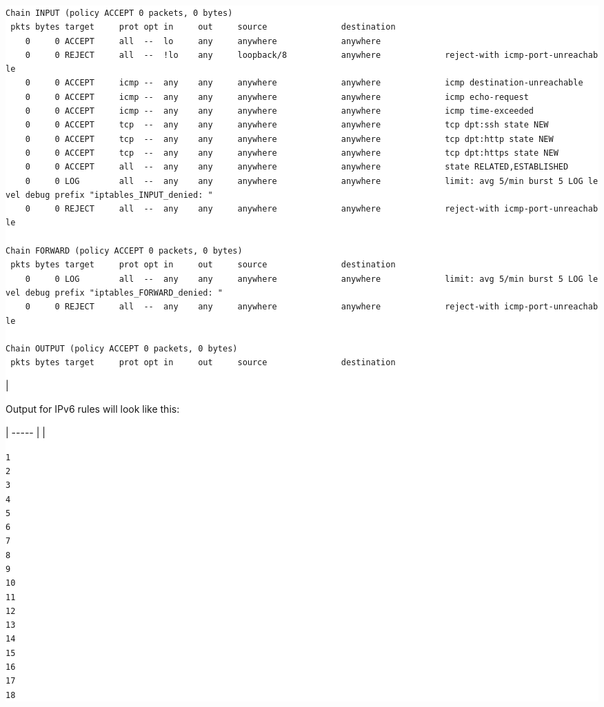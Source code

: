     
    Chain INPUT (policy ACCEPT 0 packets, 0 bytes)
     pkts bytes target     prot opt in     out     source               destination
        0     0 ACCEPT     all  --  lo     any     anywhere             anywhere
        0     0 REJECT     all  --  !lo    any     loopback/8           anywhere             reject-with icmp-port-unreachable
        0     0 ACCEPT     icmp --  any    any     anywhere             anywhere             icmp destination-unreachable
        0     0 ACCEPT     icmp --  any    any     anywhere             anywhere             icmp echo-request
        0     0 ACCEPT     icmp --  any    any     anywhere             anywhere             icmp time-exceeded
        0     0 ACCEPT     tcp  --  any    any     anywhere             anywhere             tcp dpt:ssh state NEW
        0     0 ACCEPT     tcp  --  any    any     anywhere             anywhere             tcp dpt:http state NEW
        0     0 ACCEPT     tcp  --  any    any     anywhere             anywhere             tcp dpt:https state NEW
        0     0 ACCEPT     all  --  any    any     anywhere             anywhere             state RELATED,ESTABLISHED
        0     0 LOG        all  --  any    any     anywhere             anywhere             limit: avg 5/min burst 5 LOG level debug prefix "iptables_INPUT_denied: "
        0     0 REJECT     all  --  any    any     anywhere             anywhere             reject-with icmp-port-unreachable
    
    Chain FORWARD (policy ACCEPT 0 packets, 0 bytes)
     pkts bytes target     prot opt in     out     source               destination
        0     0 LOG        all  --  any    any     anywhere             anywhere             limit: avg 5/min burst 5 LOG level debug prefix "iptables_FORWARD_denied: "
        0     0 REJECT     all  --  any    any     anywhere             anywhere             reject-with icmp-port-unreachable
    
    Chain OUTPUT (policy ACCEPT 0 packets, 0 bytes)
     pkts bytes target     prot opt in     out     source               destination
    

 | 

Output for IPv6 rules will look like this:

| ----- |
| 
    
    
    1
    2
    3
    4
    5
    6
    7
    8
    9
    10
    11
    12
    13
    14
    15
    16
    17
    18
